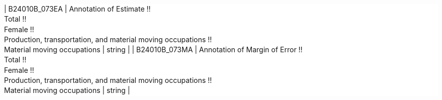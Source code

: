 | B24010B_073EA | Annotation of Estimate !!<br>Total !!<br>Female !!<br>Production, transportation, and material moving occupations !!<br>Material moving occupations | string |
| B24010B_073MA | Annotation of Margin of Error !!<br>Total !!<br>Female !!<br>Production, transportation, and material moving occupations !!<br>Material moving occupations | string |

